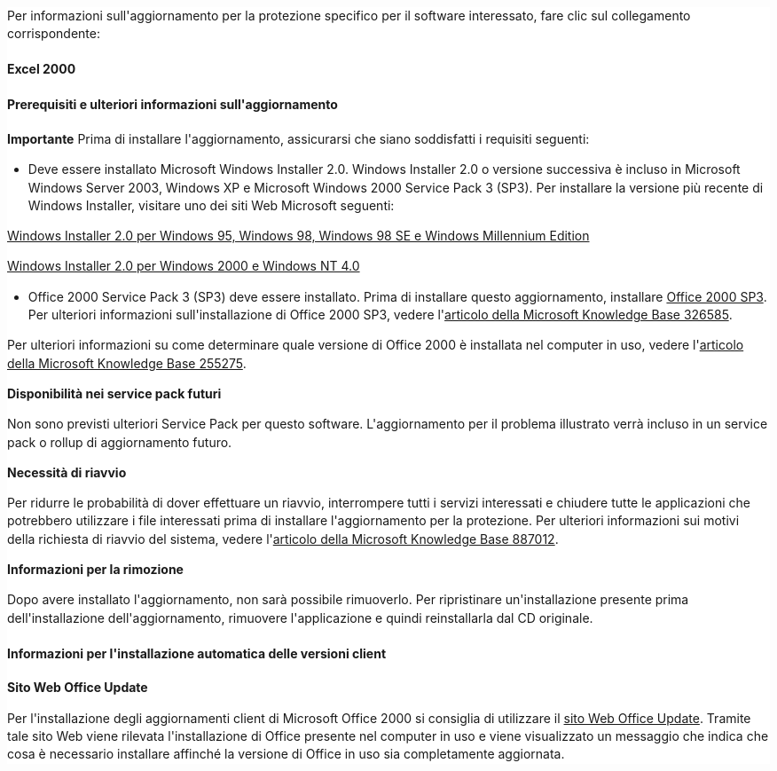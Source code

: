 Per informazioni sull'aggiornamento per la protezione specifico per il software interessato, fare clic sul collegamento corrispondente:

#### Excel 2000

#### Prerequisiti e ulteriori informazioni sull'aggiornamento

**Importante** Prima di installare l'aggiornamento, assicurarsi che siano soddisfatti i requisiti seguenti:

-   Deve essere installato Microsoft Windows Installer 2.0. Windows Installer 2.0 o versione successiva è incluso in Microsoft Windows Server 2003, Windows XP e Microsoft Windows 2000 Service Pack 3 (SP3). Per installare la versione più recente di Windows Installer, visitare uno dei siti Web Microsoft seguenti:

[Windows Installer 2.0 per Windows 95, Windows 98, Windows 98 SE e Windows Millennium Edition](http://go.microsoft.com/fwlink/?linkid=33337)

[Windows Installer 2.0 per Windows 2000 e Windows NT 4.0](http://go.microsoft.com/fwlink/?linkid=33338)

-   Office 2000 Service Pack 3 (SP3) deve essere installato. Prima di installare questo aggiornamento, installare [Office 2000 SP3](http://www.microsoft.com/downloads/details.aspx?displaylang=it&amp;familyid=5c011c70-47d0-4306-9fa4-8e92d36332fe). Per ulteriori informazioni sull'installazione di Office 2000 SP3, vedere l'[articolo della Microsoft Knowledge Base 326585](http://support.microsoft.com/default.aspx?scid=kb;%5bln%5d;326585).

Per ulteriori informazioni su come determinare quale versione di Office 2000 è installata nel computer in uso, vedere l'[articolo della Microsoft Knowledge Base 255275](http://support.microsoft.com/kb/255275).

**Disponibilità nei service pack futuri**

Non sono previsti ulteriori Service Pack per questo software. L'aggiornamento per il problema illustrato verrà incluso in un service pack o rollup di aggiornamento futuro.

**Necessità di riavvio**

Per ridurre le probabilità di dover effettuare un riavvio, interrompere tutti i servizi interessati e chiudere tutte le applicazioni che potrebbero utilizzare i file interessati prima di installare l'aggiornamento per la protezione. Per ulteriori informazioni sui motivi della richiesta di riavvio del sistema, vedere l'[articolo della Microsoft Knowledge Base 887012](http://support.microsoft.com/kb/887012).

**Informazioni per la rimozione**

Dopo avere installato l'aggiornamento, non sarà possibile rimuoverlo. Per ripristinare un'installazione presente prima dell'installazione dell'aggiornamento, rimuovere l'applicazione e quindi reinstallarla dal CD originale.

#### Informazioni per l'installazione automatica delle versioni client

**Sito Web Office Update**

Per l'installazione degli aggiornamenti client di Microsoft Office 2000 si consiglia di utilizzare il [sito Web Office Update](http://office.microsoft.com/it-it/downloads/default.aspx). Tramite tale sito Web viene rilevata l'installazione di Office presente nel computer in uso e viene visualizzato un messaggio che indica che cosa è necessario installare affinché la versione di Office in uso sia completamente aggiornata.
